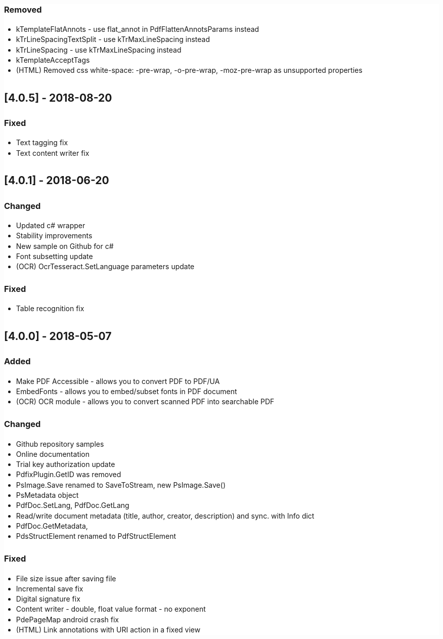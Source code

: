 ### Removed
- kTemplateFlatAnnots - use flat_annot in PdfFlattenAnnotsParams instead
- kTrLineSpacingTextSplit - use kTrMaxLineSpacing instead
- kTrLineSpacing - use kTrMaxLineSpacing instead
- kTemplateAcceptTags
- (HTML) Removed css white-space: -pre-wrap, -o-pre-wrap, -moz-pre-wrap as unsupported properties

## [4.0.5] - 2018-08-20
### Fixed
- Text tagging fix
- Text content writer fix

## [4.0.1] - 2018-06-20
### Changed 
- Updated c# wrapper
- Stability improvements
- New sample on Github for c# 
- Font subsetting update
- (OCR) OcrTesseract.SetLanguage parameters update

### Fixed
- Table recognition fix

## [4.0.0] - 2018-05-07
### Added
- Make PDF Accessible - allows you to convert PDF to PDF/UA
- EmbedFonts - allows you to embed/subset fonts in PDF document
- (OCR) OCR module - allows you to convert scanned PDF into searchable PDF

### Changed 
- Github repository samples
- Online documentation
- Trial key authorization update
- PdfixPlugin.GetID was removed
- PsImage.Save renamed to SaveToStream, new PsImage.Save()
- PsMetadata object
- PdfDoc.SetLang, PdfDoc.GetLang
- Read/write document metadata (title, author, creator, description) and sync. with Info dict
- PdfDoc.GetMetadata,
- PdsStructElement renamed to PdfStructElement

### Fixed
- File size issue after saving file
- Incremental save fix
- Digital signature fix
- Content writer - double, float value format - no exponent
- PdePageMap android crash fix
- (HTML) Link annotations with URI action in a fixed view
